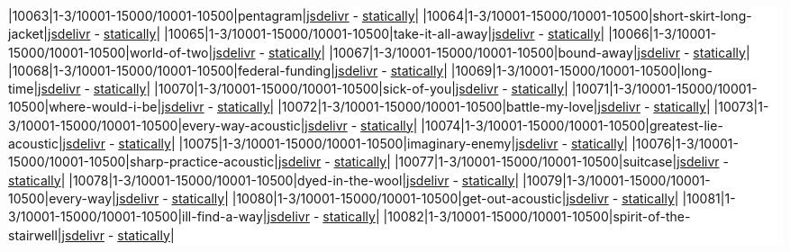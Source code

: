 |10063|1-3/10001-15000/10001-10500|pentagram|[jsdelivr](https://cdn.jsdelivr.net/gh/dbchord/png-c-1280x720_1-3/10001-15000/10001-10500/pentagram.png) - [statically](https://cdn.statically.io/gh/dbchord/png-c-1280x720_1-3/img/10001-15000/10001-10500/pentagram.png)|
|10064|1-3/10001-15000/10001-10500|short-skirt-long-jacket|[jsdelivr](https://cdn.jsdelivr.net/gh/dbchord/png-c-1280x720_1-3/10001-15000/10001-10500/short-skirt-long-jacket.png) - [statically](https://cdn.statically.io/gh/dbchord/png-c-1280x720_1-3/img/10001-15000/10001-10500/short-skirt-long-jacket.png)|
|10065|1-3/10001-15000/10001-10500|take-it-all-away|[jsdelivr](https://cdn.jsdelivr.net/gh/dbchord/png-c-1280x720_1-3/10001-15000/10001-10500/take-it-all-away.png) - [statically](https://cdn.statically.io/gh/dbchord/png-c-1280x720_1-3/img/10001-15000/10001-10500/take-it-all-away.png)|
|10066|1-3/10001-15000/10001-10500|world-of-two|[jsdelivr](https://cdn.jsdelivr.net/gh/dbchord/png-c-1280x720_1-3/10001-15000/10001-10500/world-of-two.png) - [statically](https://cdn.statically.io/gh/dbchord/png-c-1280x720_1-3/img/10001-15000/10001-10500/world-of-two.png)|
|10067|1-3/10001-15000/10001-10500|bound-away|[jsdelivr](https://cdn.jsdelivr.net/gh/dbchord/png-c-1280x720_1-3/10001-15000/10001-10500/bound-away.png) - [statically](https://cdn.statically.io/gh/dbchord/png-c-1280x720_1-3/img/10001-15000/10001-10500/bound-away.png)|
|10068|1-3/10001-15000/10001-10500|federal-funding|[jsdelivr](https://cdn.jsdelivr.net/gh/dbchord/png-c-1280x720_1-3/10001-15000/10001-10500/federal-funding.png) - [statically](https://cdn.statically.io/gh/dbchord/png-c-1280x720_1-3/img/10001-15000/10001-10500/federal-funding.png)|
|10069|1-3/10001-15000/10001-10500|long-time|[jsdelivr](https://cdn.jsdelivr.net/gh/dbchord/png-c-1280x720_1-3/10001-15000/10001-10500/long-time.png) - [statically](https://cdn.statically.io/gh/dbchord/png-c-1280x720_1-3/img/10001-15000/10001-10500/long-time.png)|
|10070|1-3/10001-15000/10001-10500|sick-of-you|[jsdelivr](https://cdn.jsdelivr.net/gh/dbchord/png-c-1280x720_1-3/10001-15000/10001-10500/sick-of-you.png) - [statically](https://cdn.statically.io/gh/dbchord/png-c-1280x720_1-3/img/10001-15000/10001-10500/sick-of-you.png)|
|10071|1-3/10001-15000/10001-10500|where-would-i-be|[jsdelivr](https://cdn.jsdelivr.net/gh/dbchord/png-c-1280x720_1-3/10001-15000/10001-10500/where-would-i-be.png) - [statically](https://cdn.statically.io/gh/dbchord/png-c-1280x720_1-3/img/10001-15000/10001-10500/where-would-i-be.png)|
|10072|1-3/10001-15000/10001-10500|battle-my-love|[jsdelivr](https://cdn.jsdelivr.net/gh/dbchord/png-c-1280x720_1-3/10001-15000/10001-10500/battle-my-love.png) - [statically](https://cdn.statically.io/gh/dbchord/png-c-1280x720_1-3/img/10001-15000/10001-10500/battle-my-love.png)|
|10073|1-3/10001-15000/10001-10500|every-way-acoustic|[jsdelivr](https://cdn.jsdelivr.net/gh/dbchord/png-c-1280x720_1-3/10001-15000/10001-10500/every-way-acoustic.png) - [statically](https://cdn.statically.io/gh/dbchord/png-c-1280x720_1-3/img/10001-15000/10001-10500/every-way-acoustic.png)|
|10074|1-3/10001-15000/10001-10500|greatest-lie-acoustic|[jsdelivr](https://cdn.jsdelivr.net/gh/dbchord/png-c-1280x720_1-3/10001-15000/10001-10500/greatest-lie-acoustic.png) - [statically](https://cdn.statically.io/gh/dbchord/png-c-1280x720_1-3/img/10001-15000/10001-10500/greatest-lie-acoustic.png)|
|10075|1-3/10001-15000/10001-10500|imaginary-enemy|[jsdelivr](https://cdn.jsdelivr.net/gh/dbchord/png-c-1280x720_1-3/10001-15000/10001-10500/imaginary-enemy.png) - [statically](https://cdn.statically.io/gh/dbchord/png-c-1280x720_1-3/img/10001-15000/10001-10500/imaginary-enemy.png)|
|10076|1-3/10001-15000/10001-10500|sharp-practice-acoustic|[jsdelivr](https://cdn.jsdelivr.net/gh/dbchord/png-c-1280x720_1-3/10001-15000/10001-10500/sharp-practice-acoustic.png) - [statically](https://cdn.statically.io/gh/dbchord/png-c-1280x720_1-3/img/10001-15000/10001-10500/sharp-practice-acoustic.png)|
|10077|1-3/10001-15000/10001-10500|suitcase|[jsdelivr](https://cdn.jsdelivr.net/gh/dbchord/png-c-1280x720_1-3/10001-15000/10001-10500/suitcase.png) - [statically](https://cdn.statically.io/gh/dbchord/png-c-1280x720_1-3/img/10001-15000/10001-10500/suitcase.png)|
|10078|1-3/10001-15000/10001-10500|dyed-in-the-wool|[jsdelivr](https://cdn.jsdelivr.net/gh/dbchord/png-c-1280x720_1-3/10001-15000/10001-10500/dyed-in-the-wool.png) - [statically](https://cdn.statically.io/gh/dbchord/png-c-1280x720_1-3/img/10001-15000/10001-10500/dyed-in-the-wool.png)|
|10079|1-3/10001-15000/10001-10500|every-way|[jsdelivr](https://cdn.jsdelivr.net/gh/dbchord/png-c-1280x720_1-3/10001-15000/10001-10500/every-way.png) - [statically](https://cdn.statically.io/gh/dbchord/png-c-1280x720_1-3/img/10001-15000/10001-10500/every-way.png)|
|10080|1-3/10001-15000/10001-10500|get-out-acoustic|[jsdelivr](https://cdn.jsdelivr.net/gh/dbchord/png-c-1280x720_1-3/10001-15000/10001-10500/get-out-acoustic.png) - [statically](https://cdn.statically.io/gh/dbchord/png-c-1280x720_1-3/img/10001-15000/10001-10500/get-out-acoustic.png)|
|10081|1-3/10001-15000/10001-10500|ill-find-a-way|[jsdelivr](https://cdn.jsdelivr.net/gh/dbchord/png-c-1280x720_1-3/10001-15000/10001-10500/ill-find-a-way.png) - [statically](https://cdn.statically.io/gh/dbchord/png-c-1280x720_1-3/img/10001-15000/10001-10500/ill-find-a-way.png)|
|10082|1-3/10001-15000/10001-10500|spirit-of-the-stairwell|[jsdelivr](https://cdn.jsdelivr.net/gh/dbchord/png-c-1280x720_1-3/10001-15000/10001-10500/spirit-of-the-stairwell.png) - [statically](https://cdn.statically.io/gh/dbchord/png-c-1280x720_1-3/img/10001-15000/10001-10500/spirit-of-the-stairwell.png)|